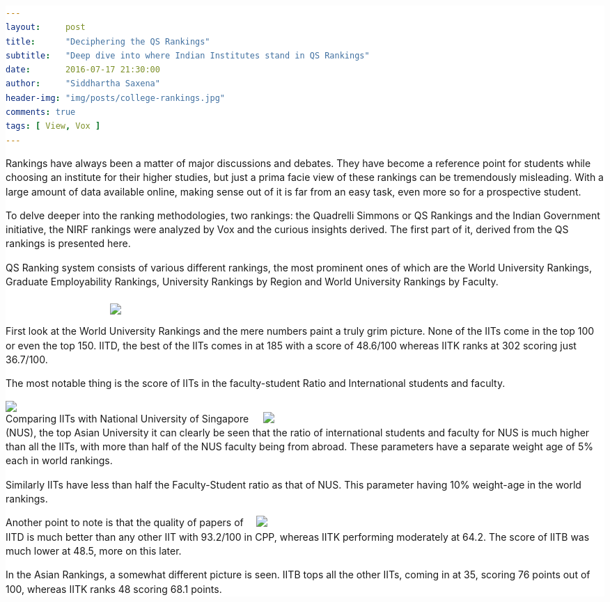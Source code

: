 ```yaml
---
layout:     post
title:      "Deciphering the QS Rankings"
subtitle:   "Deep dive into where Indian Institutes stand in QS Rankings"
date:       2016-07-17 21:30:00
author:     "Siddhartha Saxena"
header-img: "img/posts/college-rankings.jpg"
comments: true
tags: [ View, Vox ]
--- 
```


Rankings have always been a matter of major discussions and debates. They have become a reference point for students while choosing an institute for their higher studies, but just a prima facie view of these rankings can be tremendously misleading. With a large amount of data available online, making sense out of it is far from an easy task, even more so for a prospective student.

To delve deeper into the ranking methodologies, two rankings: the Quadrelli Simmons or QS Rankings and the Indian Government initiative, the NIRF rankings were analyzed by Vox and the curious insights derived. The first part of it, derived from the QS rankings is presented here.

QS Ranking system consists of various different rankings, the most prominent ones of which are the  World University Rankings, Graduate Employability Rankings, University Rankings by Region and World University Rankings by Faculty.

<img align="middle" style="float: center;width:600px;margin-left:150px" src="https://docs.google.com/spreadsheets/d/1mAjY0z3eX0EpW3vl0RsnvPGEgFn3UpEQWbfdlL5b39s/pubchart?oid=1881710346&format=image
">

First  look at the World University Rankings and the mere numbers paint a truly grim picture. None of the IITs come in the top 100 or even the top 150. IITD, the best of the IITs comes in at 185 with a score of 48.6/100 whereas IITK ranks at 302 scoring just 36.7/100.

The most notable thing is the score of IITs in the faculty-student Ratio and International students and faculty. 

<img style="float: left;width:450px" src="https://docs.google.com/spreadsheets/d/1SBjxe4HraKBTJCozZ9dSIFVWePrwn-8w9GZ1O8QWgpQ/pubchart?oid=1293867544&format=image">
<img style="float: right;width:490px" src="https://docs.google.com/spreadsheets/d/1SBjxe4HraKBTJCozZ9dSIFVWePrwn-8w9GZ1O8QWgpQ/pubchart?oid=773598164&format=image">

Comparing IITs with National University of Singapore (NUS), the top Asian University it can clearly be seen that the ratio of international students and faculty for NUS is much higher than all the IITs, with more than half of the NUS faculty being from abroad. These parameters have a separate weight age of 5% each in world rankings.

Similarly IITs have less than half the Faculty-Student ratio as that of NUS. This parameter having 10% weight-age in the world rankings.

<img style="float: right;width:500px" src="https://docs.google.com/spreadsheets/d/1SBjxe4HraKBTJCozZ9dSIFVWePrwn-8w9GZ1O8QWgpQ/pubchart?oid=516979939&format=image">

Another point to note is that the quality of papers of IITD is much better than any other IIT with 93.2/100 in CPP, whereas IITK performing moderately at 64.2. The score of IITB was much lower at 48.5, more on this later.

In the Asian Rankings, a somewhat different picture is seen. IITB tops all the other IITs, coming in at 35, scoring 76 points out of 100, whereas IITK ranks 48 scoring 68.1 points.  
